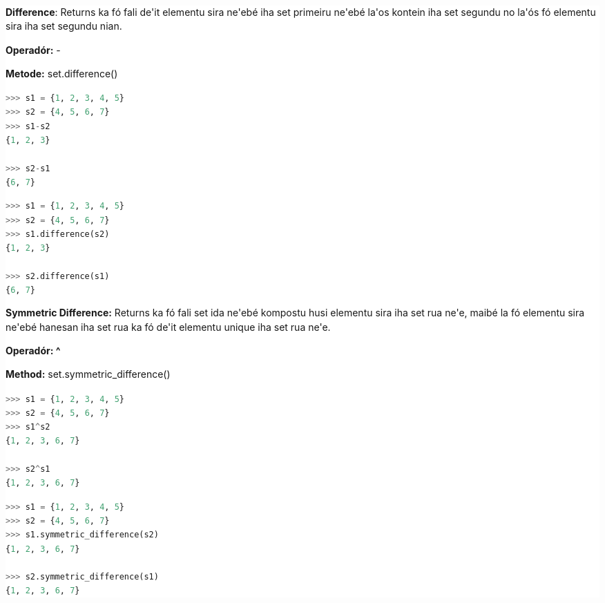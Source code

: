 **Difference**: Returns ka fó fali de'it elementu sira ne'ebé iha set primeiru ne'ebé la'os kontein iha set segundu no la'ós fó elementu sira iha set segundu nian.

**Operadór:** - 

**Metode:** set.difference()

```python
>>> s1 = {1, 2, 3, 4, 5}
>>> s2 = {4, 5, 6, 7}
>>> s1-s2
{1, 2, 3}

>>> s2-s1
{6, 7}
```

```python
>>> s1 = {1, 2, 3, 4, 5}
>>> s2 = {4, 5, 6, 7}
>>> s1.difference(s2)
{1, 2, 3}

>>> s2.difference(s1)
{6, 7}
```

**Symmetric Difference:** Returns ka fó fali set ida ne'ebé kompostu husi elementu sira iha set rua ne'e, maibé la fó elementu sira ne'ebé hanesan iha set rua ka fó de'it elementu unique iha set rua ne'e.

**Operadór: ^** 

**Method:** set.symmetric_difference()

```python
>>> s1 = {1, 2, 3, 4, 5}
>>> s2 = {4, 5, 6, 7}
>>> s1^s2
{1, 2, 3, 6, 7} 

>>> s2^s1
{1, 2, 3, 6, 7}
```

```python
>>> s1 = {1, 2, 3, 4, 5}
>>> s2 = {4, 5, 6, 7}
>>> s1.symmetric_difference(s2)
{1, 2, 3, 6, 7}

>>> s2.symmetric_difference(s1)
{1, 2, 3, 6, 7}
```